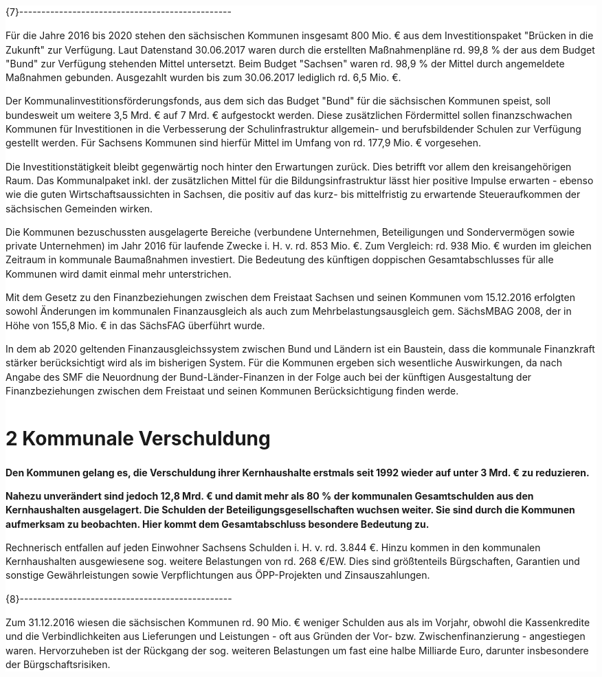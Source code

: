 {7}------------------------------------------------

Für die Jahre 2016 bis 2020 stehen den sächsischen Kommunen insgesamt 800 Mio. € aus dem Investitionspaket "Brücken in die Zukunft" zur Verfügung. Laut Datenstand 30.06.2017 waren durch die erstellten Maßnahmenpläne rd. 99,8 % der aus dem Budget "Bund" zur Verfügung stehenden Mittel untersetzt. Beim Budget "Sachsen" waren rd. 98,9 % der Mittel durch angemeldete Maßnahmen gebunden. Ausgezahlt wurden bis zum 30.06.2017 lediglich rd. 6,5 Mio. €.

Der Kommunalinvestitionsförderungsfonds, aus dem sich das Budget "Bund" für die sächsischen Kommunen speist, soll bundesweit um weitere 3,5 Mrd. € auf 7 Mrd. € aufgestockt werden. Diese zusätzlichen Fördermittel sollen finanzschwachen Kommunen für Investitionen in die Verbesserung der Schulinfrastruktur allgemein- und berufsbildender Schulen zur Verfügung gestellt werden. Für Sachsens Kommunen sind hierfür Mittel im Umfang von rd. 177,9 Mio. € vorgesehen.

Die Investitionstätigkeit bleibt gegenwärtig noch hinter den Erwartungen zurück. Dies betrifft vor allem den kreisangehörigen Raum. Das Kommunalpaket inkl. der zusätzlichen Mittel für die Bildungsinfrastruktur lässt hier positive Impulse erwarten - ebenso wie die guten Wirtschaftsaussichten in Sachsen, die positiv auf das kurz- bis mittelfristig zu erwartende Steueraufkommen der sächsischen Gemeinden wirken.

Die Kommunen bezuschussten ausgelagerte Bereiche (verbundene Unternehmen, Beteiligungen und Sondervermögen sowie private Unternehmen) im Jahr 2016 für laufende Zwecke i. H. v. rd. 853 Mio. €. Zum Vergleich: rd. 938 Mio. € wurden im gleichen Zeitraum in kommunale Baumaßnahmen investiert. Die Bedeutung des künftigen doppischen Gesamtabschlusses für alle Kommunen wird damit einmal mehr unterstrichen.

Mit dem Gesetz zu den Finanzbeziehungen zwischen dem Freistaat Sachsen und seinen Kommunen vom 15.12.2016 erfolgten sowohl Änderungen im kommunalen Finanzausgleich als auch zum Mehrbelastungsausgleich gem. SächsMBAG 2008, der in Höhe von 155,8 Mio. € in das SächsFAG überführt wurde.

In dem ab 2020 geltenden Finanzausgleichssystem zwischen Bund und Ländern ist ein Baustein, dass die kommunale Finanzkraft stärker berücksichtigt wird als im bisherigen System. Für die Kommunen ergeben sich wesentliche Auswirkungen, da nach Angabe des SMF die Neuordnung der Bund-Länder-Finanzen in der Folge auch bei der künftigen Ausgestaltung der Finanzbeziehungen zwischen dem Freistaat und seinen Kommunen Berücksichtigung finden werde.

# **2 Kommunale Verschuldung**

**Den Kommunen gelang es, die Verschuldung ihrer Kernhaushalte erstmals seit 1992 wieder auf unter 3 Mrd. € zu reduzieren.**

**Nahezu unverändert sind jedoch 12,8 Mrd. € und damit mehr als 80 % der kommunalen Gesamtschulden aus den Kernhaushalten ausgelagert. Die Schulden der Beteiligungsgesellschaften wuchsen weiter. Sie sind durch die Kommunen aufmerksam zu beobachten. Hier kommt dem Gesamtabschluss besondere Bedeutung zu.**

Rechnerisch entfallen auf jeden Einwohner Sachsens Schulden i. H. v. rd. 3.844 €. Hinzu kommen in den kommunalen Kernhaushalten ausgewiesene sog. weitere Belastungen von rd. 268 €/EW. Dies sind größtenteils Bürgschaften, Garantien und sonstige Gewährleistungen sowie Verpflichtungen aus ÖPP-Projekten und Zinsauszahlungen.

{8}------------------------------------------------

Zum 31.12.2016 wiesen die sächsischen Kommunen rd. 90 Mio. € weniger Schulden aus als im Vorjahr, obwohl die Kassenkredite und die Verbindlichkeiten aus Lieferungen und Leistungen - oft aus Gründen der Vor- bzw. Zwischenfinanzierung - angestiegen waren. Hervorzuheben ist der Rückgang der sog. weiteren Belastungen um fast eine halbe Milliarde Euro, darunter insbesondere der Bürgschaftsrisiken.
